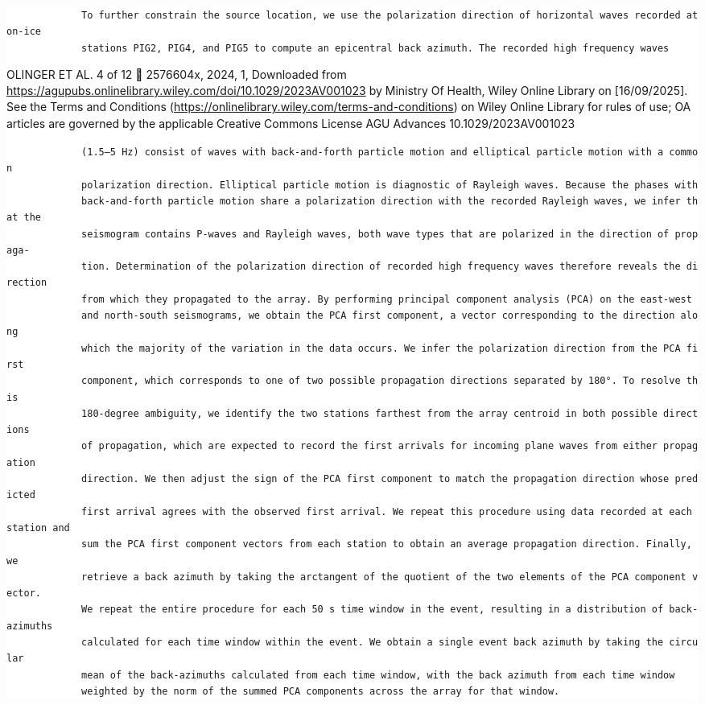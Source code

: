                  To further constrain the source location, we use the polarization direction of horizontal waves recorded at on-ice
                 stations PIG2, PIG4, and PIG5 to compute an epicentral back azimuth. The recorded high frequency waves


OLINGER ET AL.                                                                                                                4 of 12
                                                                                                                                           2576604x, 2024, 1, Downloaded from https://agupubs.onlinelibrary.wiley.com/doi/10.1029/2023AV001023 by Ministry Of Health, Wiley Online Library on [16/09/2025]. See the Terms and Conditions (https://onlinelibrary.wiley.com/terms-and-conditions) on Wiley Online Library for rules of use; OA articles are governed by the applicable Creative Commons License
                                 AGU Advances                                                          10.1029/2023AV001023


                 (1.5–5 Hz) consist of waves with back-and-forth particle motion and elliptical particle motion with a common
                 polarization direction. Elliptical particle motion is diagnostic of Rayleigh waves. Because the phases with
                 back-and-forth particle motion share a polarization direction with the recorded Rayleigh waves, we infer that the
                 seismogram contains P-waves and Rayleigh waves, both wave types that are polarized in the direction of propaga-
                 tion. Determination of the polarization direction of recorded high frequency waves therefore reveals the direction
                 from which they propagated to the array. By performing principal component analysis (PCA) on the east-west
                 and north-south seismograms, we obtain the PCA first component, a vector corresponding to the direction along
                 which the majority of the variation in the data occurs. We infer the polarization direction from the PCA first
                 component, which corresponds to one of two possible propagation directions separated by 180°. To resolve this
                 180-degree ambiguity, we identify the two stations farthest from the array centroid in both possible directions
                 of propagation, which are expected to record the first arrivals for incoming plane waves from either propagation
                 direction. We then adjust the sign of the PCA first component to match the propagation direction whose predicted
                 first arrival agrees with the observed first arrival. We repeat this procedure using data recorded at each station and
                 sum the PCA first component vectors from each station to obtain an average propagation direction. Finally, we
                 retrieve a back azimuth by taking the arctangent of the quotient of the two elements of the PCA component vector.
                 We repeat the entire procedure for each 50 s time window in the event, resulting in a distribution of back-azimuths
                 calculated for each time window within the event. We obtain a single event back azimuth by taking the circular
                 mean of the back-azimuths calculated from each time window, with the back azimuth from each time window
                 weighted by the norm of the summed PCA components across the array for that window.
